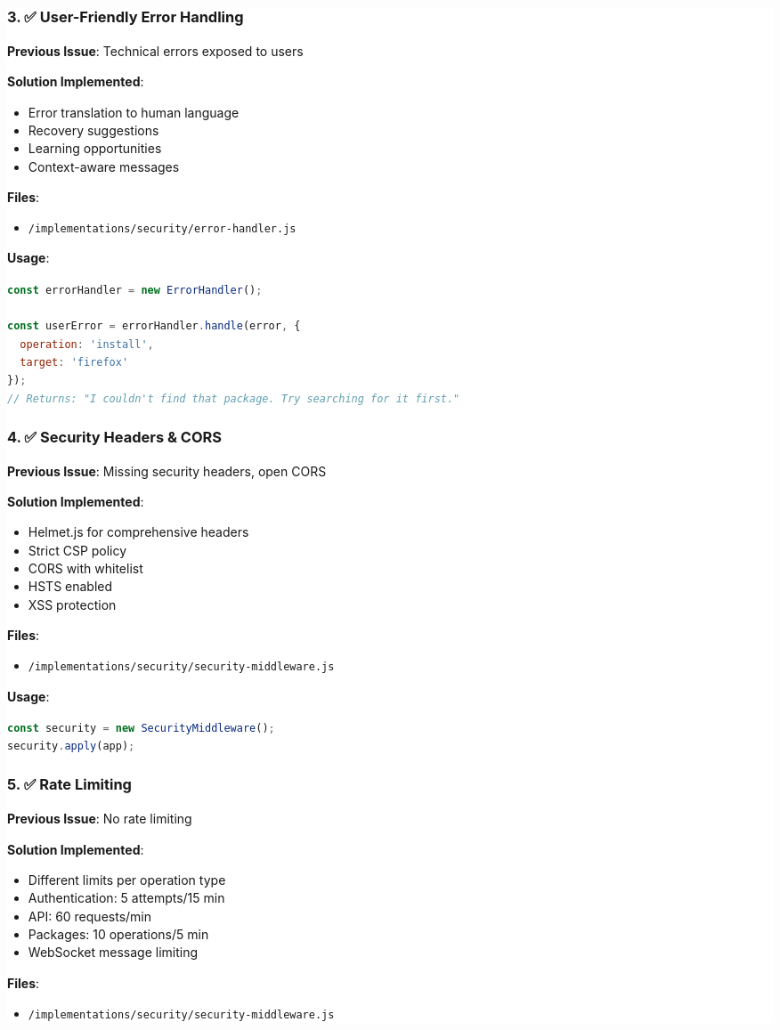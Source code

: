 ### 3. ✅ User-Friendly Error Handling

**Previous Issue**: Technical errors exposed to users

**Solution Implemented**:
- Error translation to human language
- Recovery suggestions
- Learning opportunities
- Context-aware messages

**Files**:
- `/implementations/security/error-handler.js`

**Usage**:
```javascript
const errorHandler = new ErrorHandler();

const userError = errorHandler.handle(error, {
  operation: 'install',
  target: 'firefox'
});
// Returns: "I couldn't find that package. Try searching for it first."
```

### 4. ✅ Security Headers & CORS

**Previous Issue**: Missing security headers, open CORS

**Solution Implemented**:
- Helmet.js for comprehensive headers
- Strict CSP policy
- CORS with whitelist
- HSTS enabled
- XSS protection

**Files**:
- `/implementations/security/security-middleware.js`

**Usage**:
```javascript
const security = new SecurityMiddleware();
security.apply(app);
```

### 5. ✅ Rate Limiting

**Previous Issue**: No rate limiting

**Solution Implemented**:
- Different limits per operation type
- Authentication: 5 attempts/15 min
- API: 60 requests/min
- Packages: 10 operations/5 min
- WebSocket message limiting

**Files**:
- `/implementations/security/security-middleware.js`
